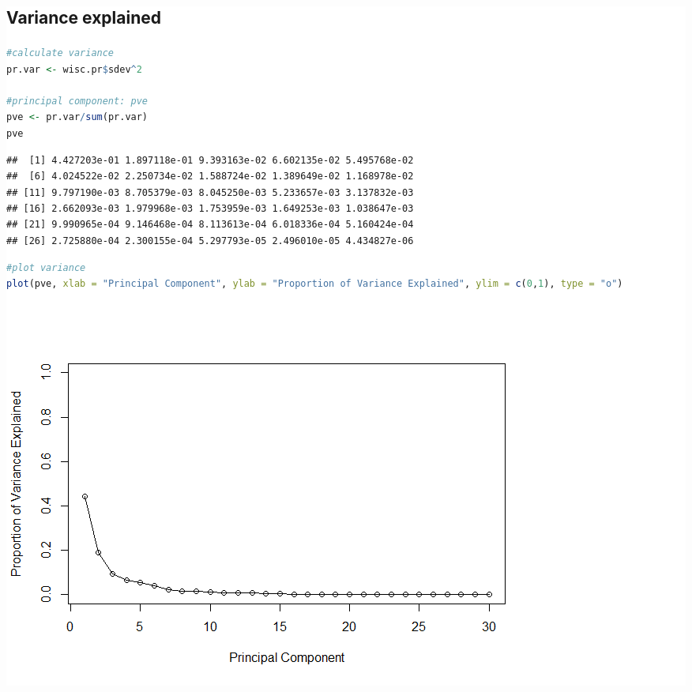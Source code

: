 Variance explained
------------------

``` r
#calculate variance
pr.var <- wisc.pr$sdev^2

#principal component: pve
pve <- pr.var/sum(pr.var)
pve
```

    ##  [1] 4.427203e-01 1.897118e-01 9.393163e-02 6.602135e-02 5.495768e-02
    ##  [6] 4.024522e-02 2.250734e-02 1.588724e-02 1.389649e-02 1.168978e-02
    ## [11] 9.797190e-03 8.705379e-03 8.045250e-03 5.233657e-03 3.137832e-03
    ## [16] 2.662093e-03 1.979968e-03 1.753959e-03 1.649253e-03 1.038647e-03
    ## [21] 9.990965e-04 9.146468e-04 8.113613e-04 6.018336e-04 5.160424e-04
    ## [26] 2.725880e-04 2.300155e-04 5.297793e-05 2.496010e-05 4.434827e-06

``` r
#plot variance 
plot(pve, xlab = "Principal Component", ylab = "Proportion of Variance Explained", ylim = c(0,1), type = "o")
```

![](class09_files/figure-markdown_github/unnamed-chunk-9-1.png)
